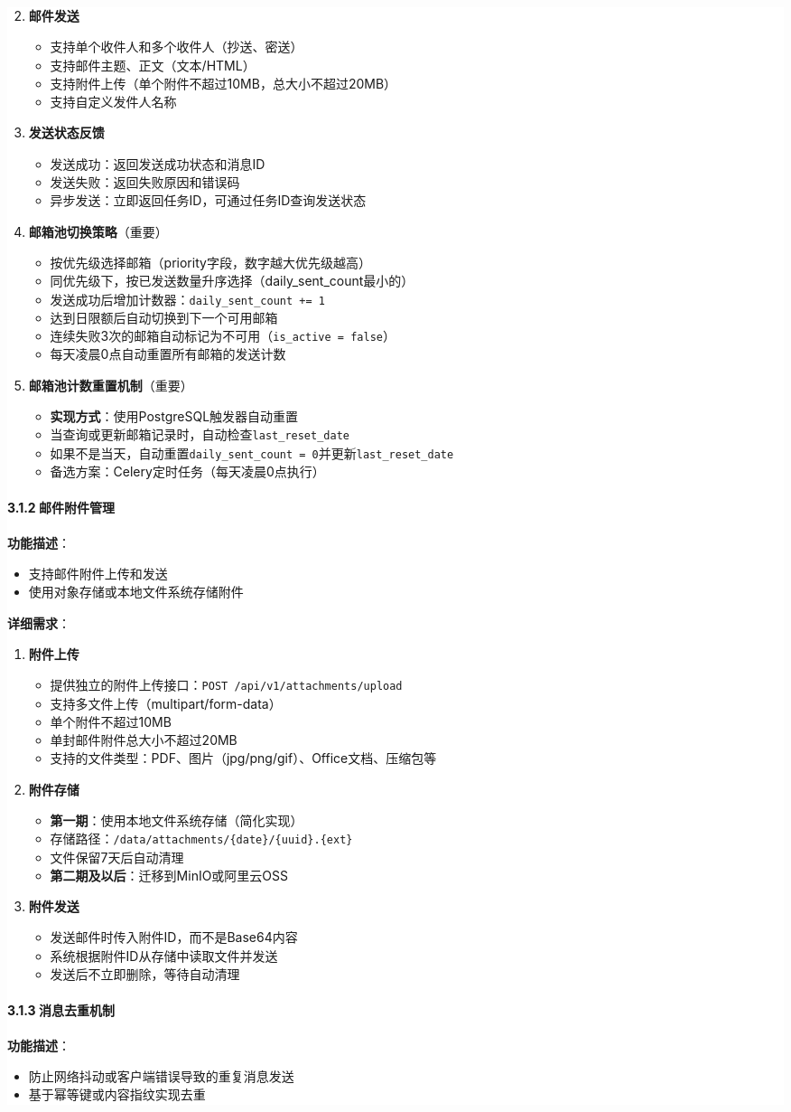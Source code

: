 2. **邮件发送**
   - 支持单个收件人和多个收件人（抄送、密送）
   - 支持邮件主题、正文（文本/HTML）
   - 支持附件上传（单个附件不超过10MB，总大小不超过20MB）
   - 支持自定义发件人名称

3. **发送状态反馈**
   - 发送成功：返回发送成功状态和消息ID
   - 发送失败：返回失败原因和错误码
   - 异步发送：立即返回任务ID，可通过任务ID查询发送状态

4. **邮箱池切换策略**（重要）
   - 按优先级选择邮箱（priority字段，数字越大优先级越高）
   - 同优先级下，按已发送数量升序选择（daily_sent_count最小的）
   - 发送成功后增加计数器：`daily_sent_count += 1`
   - 达到日限额后自动切换到下一个可用邮箱
   - 连续失败3次的邮箱自动标记为不可用（`is_active = false`）
   - 每天凌晨0点自动重置所有邮箱的发送计数

5. **邮箱池计数重置机制**（重要）
   - **实现方式**：使用PostgreSQL触发器自动重置
   - 当查询或更新邮箱记录时，自动检查`last_reset_date`
   - 如果不是当天，自动重置`daily_sent_count = 0`并更新`last_reset_date`
   - 备选方案：Celery定时任务（每天凌晨0点执行）

#### 3.1.2 邮件附件管理

**功能描述**：
- 支持邮件附件上传和发送
- 使用对象存储或本地文件系统存储附件

**详细需求**：
1. **附件上传**
   - 提供独立的附件上传接口：`POST /api/v1/attachments/upload`
   - 支持多文件上传（multipart/form-data）
   - 单个附件不超过10MB
   - 单封邮件附件总大小不超过20MB
   - 支持的文件类型：PDF、图片（jpg/png/gif）、Office文档、压缩包等

2. **附件存储**
   - **第一期**：使用本地文件系统存储（简化实现）
   - 存储路径：`/data/attachments/{date}/{uuid}.{ext}`
   - 文件保留7天后自动清理
   - **第二期及以后**：迁移到MinIO或阿里云OSS

3. **附件发送**
   - 发送邮件时传入附件ID，而不是Base64内容
   - 系统根据附件ID从存储中读取文件并发送
   - 发送后不立即删除，等待自动清理

#### 3.1.3 消息去重机制

**功能描述**：
- 防止网络抖动或客户端错误导致的重复消息发送
- 基于幂等键或内容指纹实现去重
